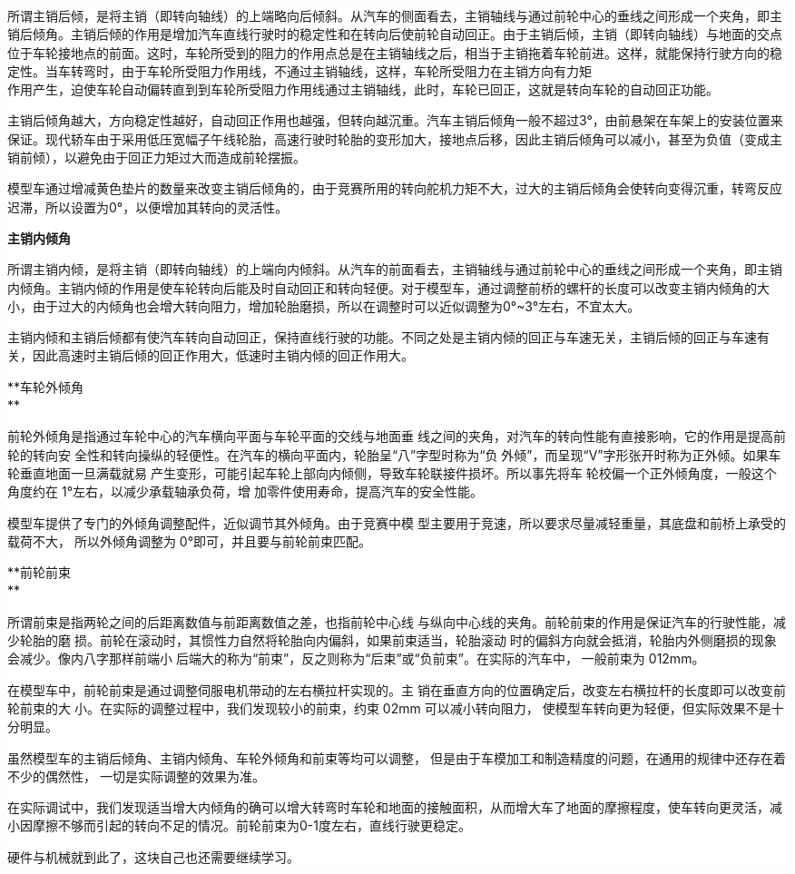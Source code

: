 所谓主销后倾，是将主销（即转向轴线）的上端略向后倾斜。从汽车的侧面看去，主销轴线与通过前轮中心的垂线之间形成一个夹角，即主销后倾角。主销后倾的作用是增加汽车直线行驶时的稳定性和在转向后使前轮自动回正。由于主销后倾，主销（即转向轴线）与地面的交点位于车轮接地点的前面。这时，车轮所受到的阻力的作用点总是在主销轴线之后，相当于主销拖着车轮前进。这样，就能保持行驶方向的稳定性。当车转弯时，由于车轮所受阻力作用线，不通过主销轴线，这样，车轮所受阻力在主销方向有力矩  
作用产生，迫使车轮自动偏转直到到车轮所受阻力作用线通过主销轴线，此时，车轮已回正，这就是转向车轮的自动回正功能。

主销后倾角越大，方向稳定性越好，自动回正作用也越强，但转向越沉重。汽车主销后倾角一般不超过3°，由前悬架在车架上的安装位置来保证。现代轿车由于采用低压宽幅子午线轮胎，高速行驶时轮胎的变形加大，接地点后移，因此主销后倾角可以减小，甚至为负值（变成主销前倾），以避免由于回正力矩过大而造成前轮摆振。

模型车通过增减黄色垫片的数量来改变主销后倾角的，由于竞赛所用的转向舵机力矩不大，过大的主销后倾角会使转向变得沉重，转弯反应迟滞，所以设置为0°，以便增加其转向的灵活性。

**主销内倾角**

所谓主销内倾，是将主销（即转向轴线）的上端向内倾斜。从汽车的前面看去，主销轴线与通过前轮中心的垂线之间形成一个夹角，即主销内倾角。主销内倾的作用是使车轮转向后能及时自动回正和转向轻便。对于模型车，通过调整前桥的螺杆的长度可以改变主销内倾角的大小，由于过大的内倾角也会增大转向阻力，增加轮胎磨损，所以在调整时可以近似调整为0°~3°左右，不宜太大。

主销内倾和主销后倾都有使汽车转向自动回正，保持直线行驶的功能。不同之处是主销内倾的回正与车速无关，主销后倾的回正与车速有关，因此高速时主销后倾的回正作用大，低速时主销内倾的回正作用大。

**车轮外倾角   
**

前轮外倾角是指通过车轮中心的汽车横向平面与车轮平面的交线与地面垂 线之间的夹角，对汽车的转向性能有直接影响，它的作用是提高前轮的转向安 全性和转向操纵的轻便性。在汽车的横向平面内，轮胎呈“八”字型时称为“负 外倾”，而呈现“V”字形张开时称为正外倾。如果车轮垂直地面一旦满载就易 产生变形，可能引起车轮上部向内倾侧，导致车轮联接件损坏。所以事先将车 轮校偏一个正外倾角度，一般这个角度约在 1°左右，以减少承载轴承负荷，增 加零件使用寿命，提高汽车的安全性能。

模型车提供了专门的外倾角调整配件，近似调节其外倾角。由于竞赛中模 型主要用于竞速，所以要求尽量减轻重量，其底盘和前桥上承受的载荷不大， 所以外倾角调整为 0°即可，并且要与前轮前束匹配。

**前轮前束   
**

所谓前束是指两轮之间的后距离数值与前距离数值之差，也指前轮中心线 与纵向中心线的夹角。前轮前束的作用是保证汽车的行驶性能，减少轮胎的磨 损。前轮在滚动时，其惯性力自然将轮胎向内偏斜，如果前束适当，轮胎滚动 时的偏斜方向就会抵消，轮胎内外侧磨损的现象会减少。像内八字那样前端小 后端大的称为“前束”，反之则称为“后束”或“负前束”。在实际的汽车中， 一般前束为 012mm。

在模型车中，前轮前束是通过调整伺服电机带动的左右横拉杆实现的。主 销在垂直方向的位置确定后，改变左右横拉杆的长度即可以改变前轮前束的大 小。在实际的调整过程中，我们发现较小的前束，约束 02mm 可以减小转向阻力， 使模型车转向更为轻便，但实际效果不是十分明显。

虽然模型车的主销后倾角、主销内倾角、车轮外倾角和前束等均可以调整， 但是由于车模加工和制造精度的问题，在通用的规律中还存在着不少的偶然性， 一切是实际调整的效果为准。

在实际调试中，我们发现适当增大内倾角的确可以增大转弯时车轮和地面的接触面积，从而增大车了地面的摩擦程度，使车转向更灵活，减小因摩擦不够而引起的转向不足的情况。前轮前束为0-1度左右，直线行驶更稳定。

硬件与机械就到此了，这块自己也还需要继续学习。

